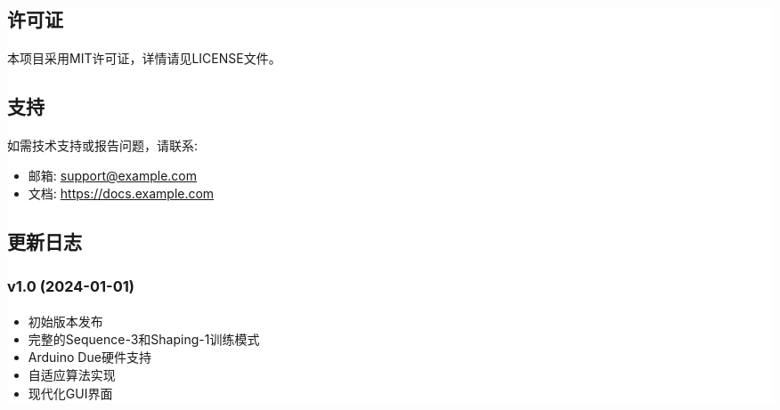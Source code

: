 ## 许可证

本项目采用MIT许可证，详情请见LICENSE文件。

## 支持

如需技术支持或报告问题，请联系:
- 邮箱: support@example.com
- 文档: https://docs.example.com

## 更新日志

### v1.0 (2024-01-01)
- 初始版本发布
- 完整的Sequence-3和Shaping-1训练模式
- Arduino Due硬件支持
- 自适应算法实现
- 现代化GUI界面